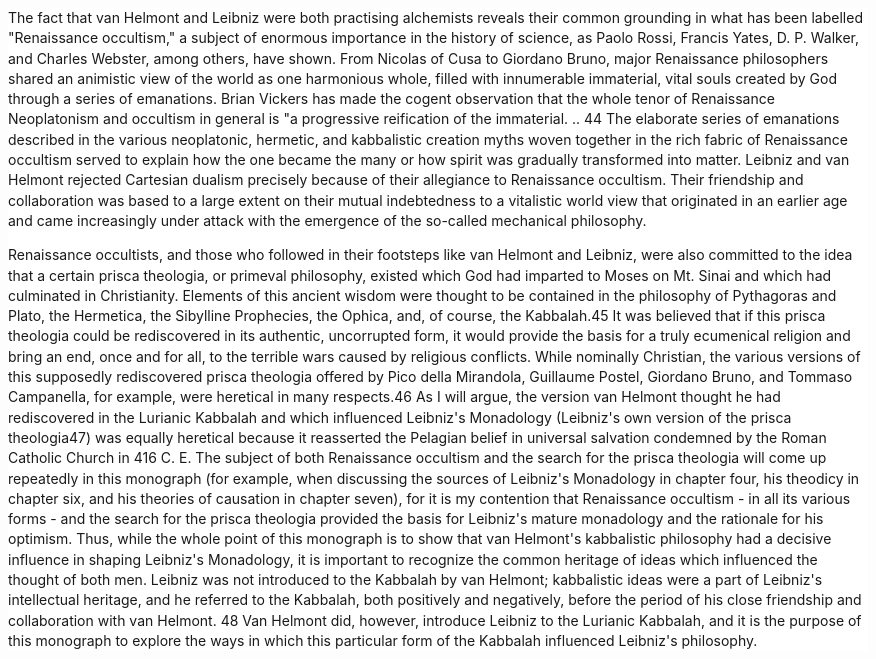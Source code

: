 The fact that van Helmont and Leibniz were both practising alchemists reveals their common grounding in what has been labelled "Renaissance occultism," a subject of enormous importance in the history of science, as Paolo Rossi, Francis Yates, D. P. Walker, and Charles Webster, among others, have shown. From Nicolas of Cusa to Giordano Bruno, major Renaissance philosophers shared an animistic view of the world as one harmonious whole, filled with innumerable immaterial, vital souls created by God through a series of emanations. Brian Vickers has made the cogent observation that the whole
tenor of Renaissance Neoplatonism and occultism in general is "a progressive reification of the immaterial. .. 44 The elaborate series of emanations described in the various neoplatonic, hermetic, and kabbalistic creation myths woven together in the rich fabric of Renaissance occultism served to explain how the one became the many or how spirit was gradually transformed into matter. Leibniz and van Helmont rejected Cartesian dualism precisely because of their allegiance to Renaissance occultism. Their friendship and collaboration was based to a large extent on their mutual indebtedness to a vitalistic world view that originated in an earlier age and came increasingly under attack with the emergence of the so-called mechanical philosophy.

Renaissance occultists, and those who followed in their footsteps like van Helmont and Leibniz, were also committed to the idea that a certain prisca theologia, or primeval philosophy, existed which God had imparted to Moses on Mt. Sinai and which had culminated in Christianity. Elements of this ancient wisdom were thought to be contained in the philosophy of Pythagoras and Plato, the Hermetica, the Sibylline Prophecies, the Ophica, and, of course, the Kabbalah.45 It was believed that if this prisca theologia could be rediscovered in its authentic, uncorrupted form, it would provide the basis for a truly ecumenical religion and bring an end, once and for all, to the terrible wars caused by religious conflicts. While nominally Christian, the various versions of this supposedly rediscovered prisca theologia offered by Pico della Mirandola, Guillaume Postel, Giordano Bruno, and Tommaso Campanella, for example, were heretical in many respects.46 As I will argue, the version van Helmont thought he had rediscovered in the Lurianic Kabbalah and which influenced Leibniz's Monadology (Leibniz's own version of the prisca theologia47) was equally heretical because it reasserted the Pelagian belief in universal salvation condemned by the Roman Catholic Church in 416 C. E. The subject of both Renaissance occultism and the search for the prisca theologia will come up repeatedly in this monograph (for example, when discussing the sources of Leibniz's Monadology in chapter four, his theodicy in chapter six, and his theories of causation in chapter seven), for it is my contention that Renaissance occultism - in all its various forms - and the search for the prisca theologia provided the basis for Leibniz's mature monadology and the rationale for his optimism. Thus, while the whole point of this monograph is to show that van Helmont's kabbalistic philosophy had a decisive influence in shaping Leibniz's Monadology, it is important to recognize the common heritage of ideas which influenced the thought of both men. Leibniz was not introduced to the Kabbalah by van Helmont; kabbalistic ideas were a part of Leibniz's intellectual heritage, and he referred to the Kabbalah, both positively and negatively, before the period of his close friendship and collaboration with van Helmont. 48 Van Helmont did, however,
introduce Leibniz to the Lurianic Kabbalah, and it is the purpose of this monograph to explore the ways in which this particular form of the Kabbalah influenced Leibniz's philosophy.
